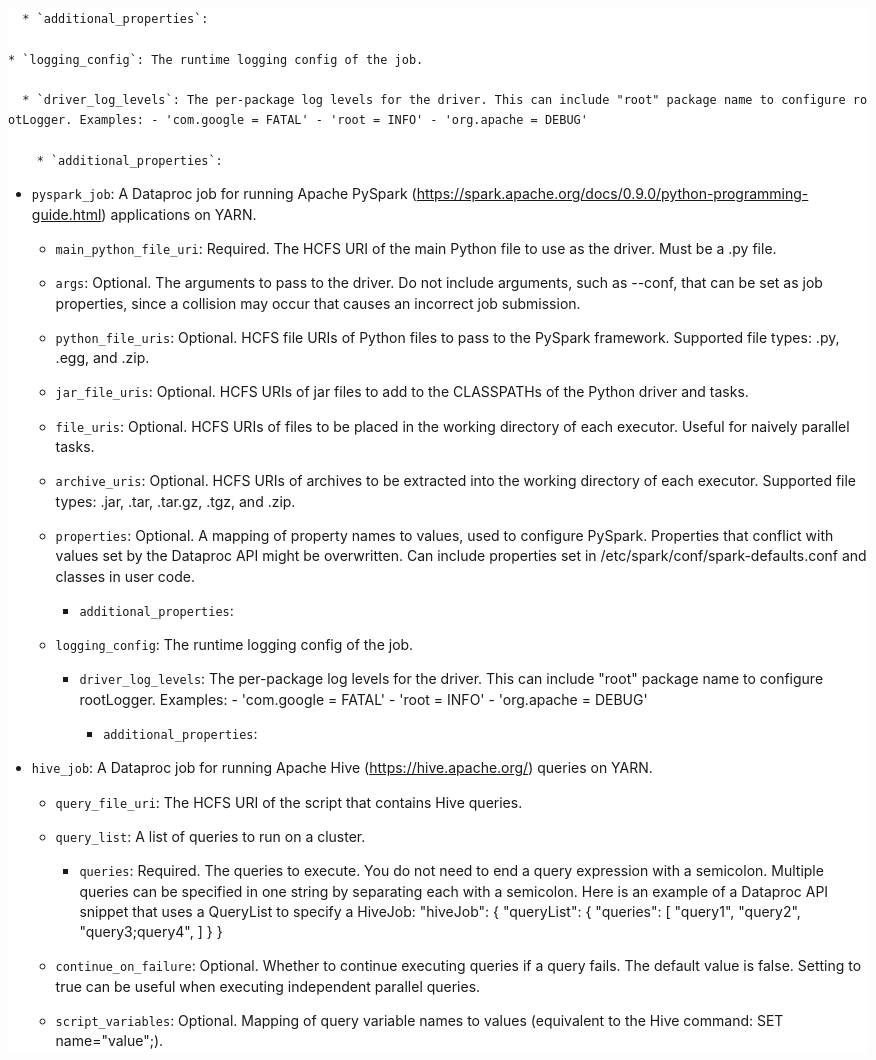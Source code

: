       * `additional_properties`:

    * `logging_config`: The runtime logging config of the job.

      * `driver_log_levels`: The per-package log levels for the driver. This can include "root" package name to configure rootLogger. Examples: - 'com.google = FATAL' - 'root = INFO' - 'org.apache = DEBUG'

        * `additional_properties`:

  * `pyspark_job`: A Dataproc job for running Apache PySpark (https://spark.apache.org/docs/0.9.0/python-programming-guide.html) applications on YARN.

    * `main_python_file_uri`: Required. The HCFS URI of the main Python file to use as the driver. Must be a .py file.

    * `args`: Optional. The arguments to pass to the driver. Do not include arguments, such as --conf, that can be set as job properties, since a collision may occur that causes an incorrect job submission.

    * `python_file_uris`: Optional. HCFS file URIs of Python files to pass to the PySpark framework. Supported file types: .py, .egg, and .zip.

    * `jar_file_uris`: Optional. HCFS URIs of jar files to add to the CLASSPATHs of the Python driver and tasks.

    * `file_uris`: Optional. HCFS URIs of files to be placed in the working directory of each executor. Useful for naively parallel tasks.

    * `archive_uris`: Optional. HCFS URIs of archives to be extracted into the working directory of each executor. Supported file types: .jar, .tar, .tar.gz, .tgz, and .zip.

    * `properties`: Optional. A mapping of property names to values, used to configure PySpark. Properties that conflict with values set by the Dataproc API might be overwritten. Can include properties set in /etc/spark/conf/spark-defaults.conf and classes in user code.

      * `additional_properties`:

    * `logging_config`: The runtime logging config of the job.

      * `driver_log_levels`: The per-package log levels for the driver. This can include "root" package name to configure rootLogger. Examples: - 'com.google = FATAL' - 'root = INFO' - 'org.apache = DEBUG'

        * `additional_properties`:

  * `hive_job`: A Dataproc job for running Apache Hive (https://hive.apache.org/) queries on YARN.

    * `query_file_uri`: The HCFS URI of the script that contains Hive queries.

    * `query_list`: A list of queries to run on a cluster.

      * `queries`: Required. The queries to execute. You do not need to end a query expression with a semicolon. Multiple queries can be specified in one string by separating each with a semicolon. Here is an example of a Dataproc API snippet that uses a QueryList to specify a HiveJob: "hiveJob": { "queryList": { "queries": [ "query1", "query2", "query3;query4", ] } }

    * `continue_on_failure`: Optional. Whether to continue executing queries if a query fails. The default value is false. Setting to true can be useful when executing independent parallel queries.

    * `script_variables`: Optional. Mapping of query variable names to values (equivalent to the Hive command: SET name="value";).
